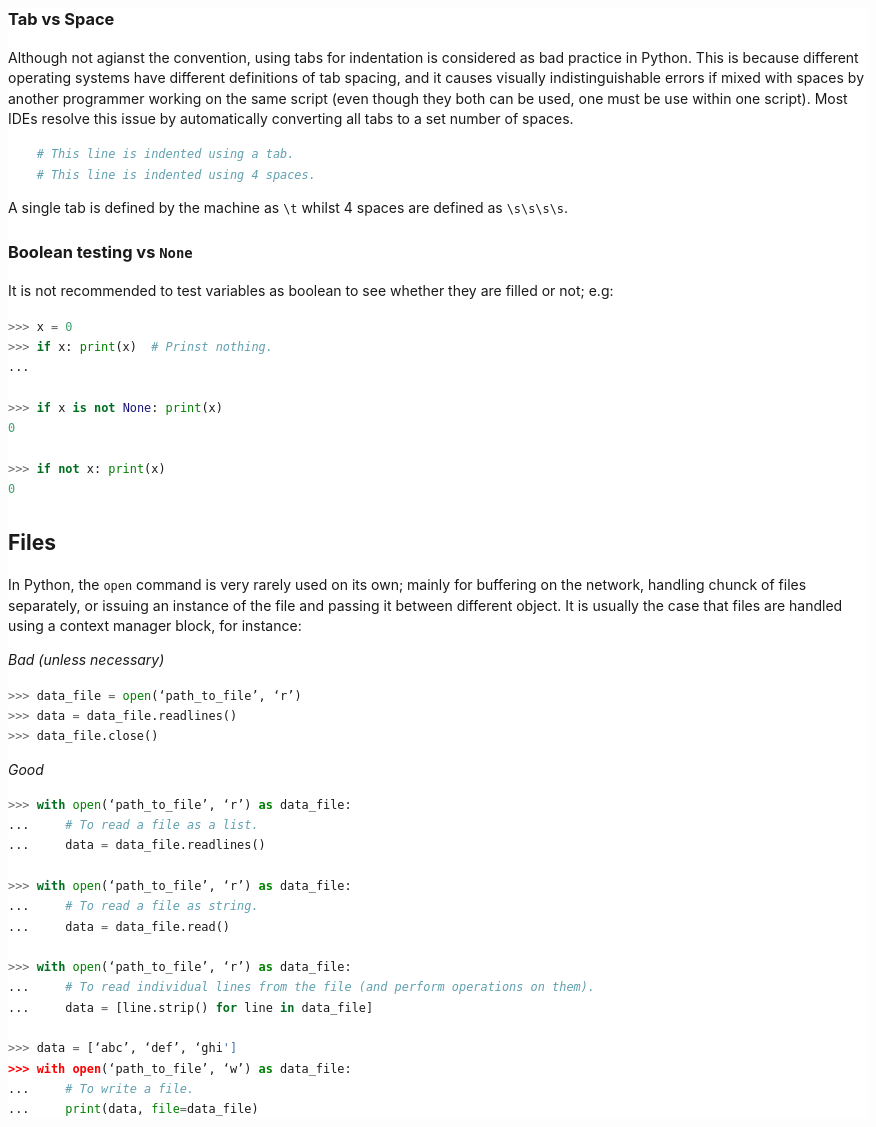 
### Tab vs Space

Although not agianst the convention, using tabs for indentation is considered as bad practice in Python. This is because different operating systems have different definitions of tab spacing, and it causes visually indistinguishable errors if mixed with spaces by another programmer working on the same script (even though they both can be used, one must be use within one script). Most IDEs resolve this issue by automatically converting all tabs to a set number of spaces.

```python
	# This line is indented using a tab.
    # This line is indented using 4 spaces. 
```

A single tab is defined by the machine as `\t` whilst 4 spaces are defined as `\s\s\s\s`.


### Boolean testing vs `None`

It is not recommended to test variables as boolean to see whether they are filled or not; e.g:

```python
>>> x = 0
>>> if x: print(x)  # Prinst nothing.
...     

>>> if x is not None: print(x)
0 

>>> if not x: print(x)
0  
```

## Files

In Python, the `open` command is very rarely used on its own; mainly for buffering on the network, handling chunck of files separately, or issuing an instance of the file and passing it between different object. It is usually the case that files are handled using a context manager block, for instance:

_Bad (unless necessary)_
```python
>>> data_file = open(‘path_to_file’, ‘r’)
>>> data = data_file.readlines()
>>> data_file.close()
```

_Good_
```python
>>> with open(‘path_to_file’, ‘r’) as data_file:
...     # To read a file as a list.
...     data = data_file.readlines()  

>>> with open(‘path_to_file’, ‘r’) as data_file:
...     # To read a file as string.
...     data = data_file.read() 

>>> with open(‘path_to_file’, ‘r’) as data_file:
...		# To read individual lines from the file (and perform operations on them).
...     data = [line.strip() for line in data_file]  

>>> data = [‘abc’, ‘def’, ‘ghi']
>>> with open(‘path_to_file’, ‘w’) as data_file:
...     # To write a file. 
...     print(data, file=data_file)  
```
